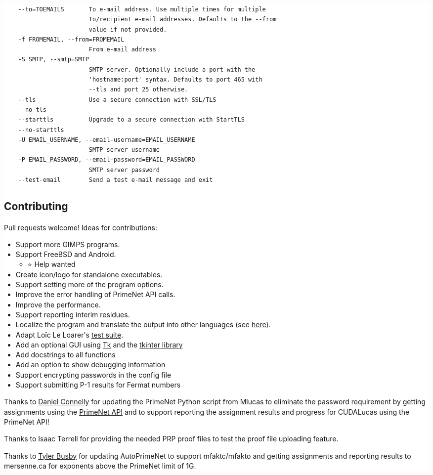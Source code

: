```
    --to=TOEMAILS       To e-mail address. Use multiple times for multiple
                        To/recipient e-mail addresses. Defaults to the --from
                        value if not provided.
    -f FROMEMAIL, --from=FROMEMAIL
                        From e-mail address
    -S SMTP, --smtp=SMTP
                        SMTP server. Optionally include a port with the
                        'hostname:port' syntax. Defaults to port 465 with
                        --tls and port 25 otherwise.
    --tls               Use a secure connection with SSL/TLS
    --no-tls
    --starttls          Upgrade to a secure connection with StartTLS
    --no-starttls
    -U EMAIL_USERNAME, --email-username=EMAIL_USERNAME
                        SMTP server username
    -P EMAIL_PASSWORD, --email-password=EMAIL_PASSWORD
                        SMTP server password
    --test-email        Send a test e-mail message and exit
```


## Contributing

Pull requests welcome! Ideas for contributions:

* Support more GIMPS programs.
* Support FreeBSD and Android.
	* ⭐ Help wanted
* Create icon/logo for standalone executables.
* Support setting more of the program options.
* Improve the error handling of PrimeNet API calls.
* Improve the performance.
* Support reporting interim residues.
* Localize the program and translate the output into other languages (see [here](https://mersenneforum.org/showthread.php?t=27046)).
* Adapt Loïc Le Loarer's [test suite](https://github.com/llloic11/primenet/tree/main/tests).
* Add an optional GUI using [Tk](https://en.wikipedia.org/wiki/Tk_(software)) and the [tkinter library](https://docs.python.org/3/library/tkinter.html)
* Add docstrings to all functions
* Add an option to show debugging information
* Support encrypting passwords in the config file
* Support submitting P-1 results for Fermat numbers

Thanks to [Daniel Connelly](https://github.com/Danc2050) for updating the PrimeNet Python script from Mlucas to eliminate the password requirement by getting assignments using the [PrimeNet API](https://v5.mersenne.org/v5design/v5webAPI_0.97.html) and to support reporting the assignment results and progress for CUDALucas using the PrimeNet API!

Thanks to Isaac Terrell for providing the needed PRP proof files to test the proof file uploading feature.

Thanks to [Tyler Busby](https://github.com/brubsby) for updating AutoPrimeNet to support mfaktc/mfakto and getting assignments and reporting results to mersenne.ca for exponents above the PrimeNet limit of 1G.

